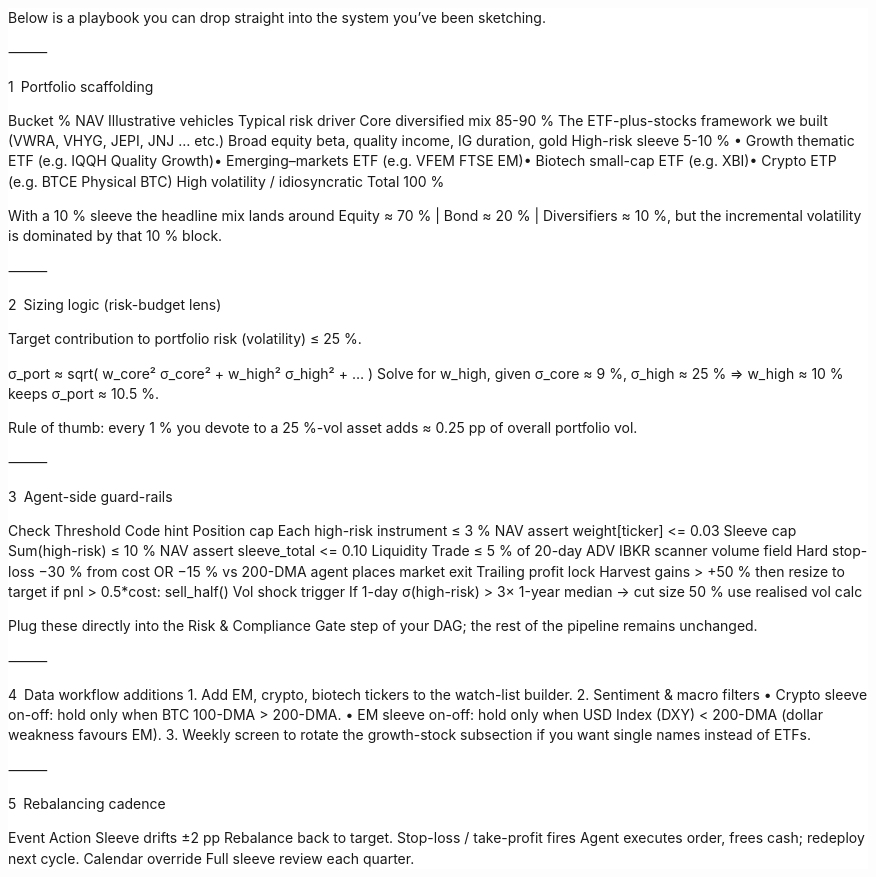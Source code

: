 Below is a playbook you can drop straight into the system you’ve been sketching.

⸻

1 Portfolio scaffolding

Bucket	% NAV	Illustrative vehicles	Typical risk driver
Core diversified mix	85-90 %	The ETF-plus-stocks framework we built (VWRA, VHYG, JEPI, JNJ … etc.)	Broad equity beta, quality income, IG duration, gold
High-risk sleeve	5-10 %	• Growth thematic ETF (e.g. IQQH Quality Growth)• Emerging–markets ETF (e.g. VFEM FTSE EM)• Biotech small-cap ETF (e.g. XBI)• Crypto ETP (e.g. BTCE Physical BTC)	High volatility / idiosyncratic
Total	100 %		

With a 10 % sleeve the headline mix lands around Equity ≈ 70 % | Bond ≈ 20 % | Diversifiers ≈ 10 %, but the incremental volatility is dominated by that 10 % block.

⸻

2 Sizing logic (risk-budget lens)

Target contribution to portfolio risk (volatility) ≤ 25 %.

σ_port ≈ sqrt(  w_core² σ_core²  +  w_high² σ_high²  + … )
Solve for w_high,
  given σ_core ≈ 9 %,  σ_high ≈ 25 %  ⇒  w_high ≈ 10 % keeps σ_port ≈ 10.5 %.

Rule of thumb: every 1 % you devote to a 25 %-vol asset adds ≈ 0.25 pp of overall portfolio vol.

⸻

3 Agent-side guard-rails

Check	Threshold	Code hint
Position cap	Each high-risk instrument ≤ 3 % NAV	assert weight[ticker] <= 0.03
Sleeve cap	Sum(high-risk) ≤ 10 % NAV	assert sleeve_total <= 0.10
Liquidity	Trade ≤ 5 % of 20-day ADV	IBKR scanner volume field
Hard stop-loss	−30 % from cost OR −15 % vs 200-DMA	agent places market exit
Trailing profit lock	Harvest gains > +50 % then resize to target	if pnl > 0.5*cost: sell_half()
Vol shock trigger	If 1-day σ(high-risk) > 3× 1-year median → cut size 50 %	use realised vol calc

Plug these directly into the Risk & Compliance Gate step of your DAG; the rest of the pipeline remains unchanged.

⸻

4 Data workflow additions
	1.	Add EM, crypto, biotech tickers to the watch-list builder.
	2.	Sentiment & macro filters
	•	Crypto sleeve on-off: hold only when BTC 100-DMA > 200-DMA.
	•	EM sleeve on-off: hold only when USD Index (DXY) < 200-DMA (dollar weakness favours EM).
	3.	Weekly screen to rotate the growth-stock subsection if you want single names instead of ETFs.

⸻

5 Rebalancing cadence

Event	Action
Sleeve drifts ±2 pp	Rebalance back to target.
Stop-loss / take-profit fires	Agent executes order, frees cash; redeploy next cycle.
Calendar override	Full sleeve review each quarter.
